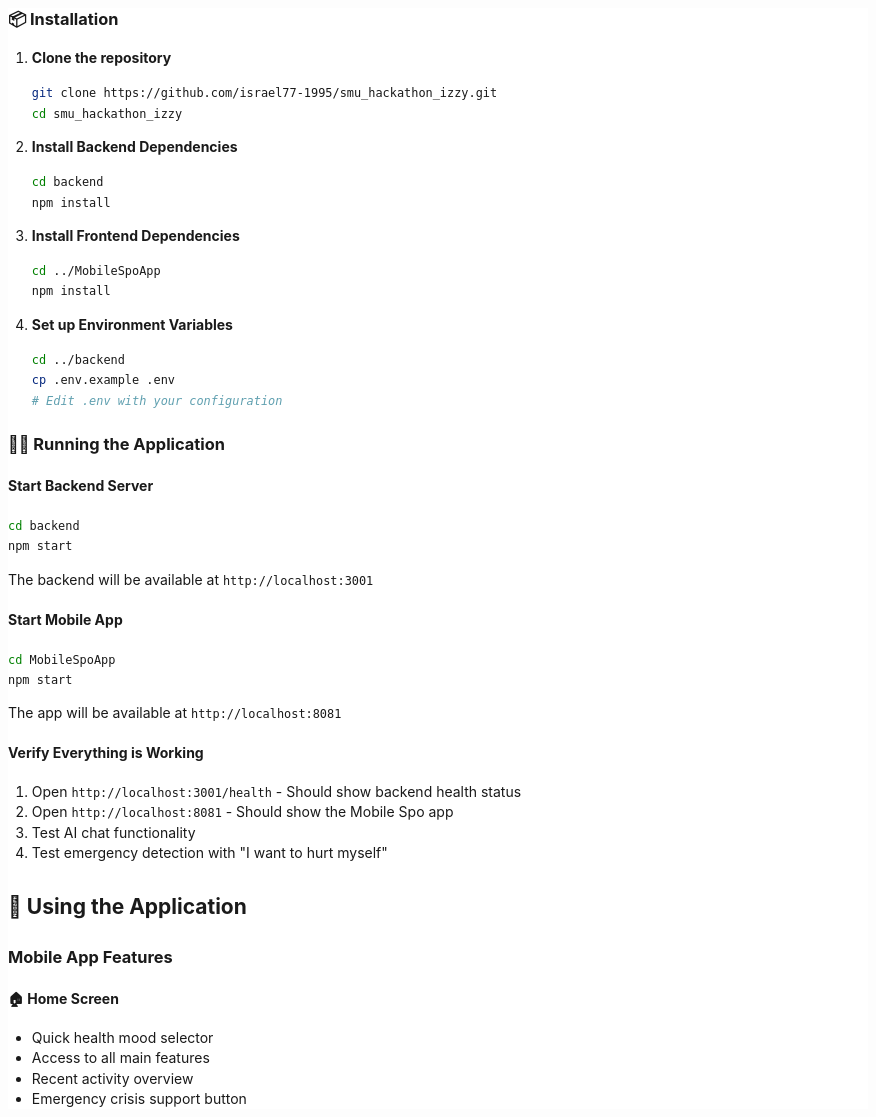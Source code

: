 ### 📦 Installation

1. **Clone the repository**
   ```bash
   git clone https://github.com/israel77-1995/smu_hackathon_izzy.git
   cd smu_hackathon_izzy
   ```

2. **Install Backend Dependencies**
   ```bash
   cd backend
   npm install
   ```

3. **Install Frontend Dependencies**
   ```bash
   cd ../MobileSpoApp
   npm install
   ```

4. **Set up Environment Variables**
   ```bash
   cd ../backend
   cp .env.example .env
   # Edit .env with your configuration
   ```

### 🏃‍♂️ Running the Application

#### **Start Backend Server**
```bash
cd backend
npm start
```
The backend will be available at `http://localhost:3001`

#### **Start Mobile App**
```bash
cd MobileSpoApp
npm start
```
The app will be available at `http://localhost:8081`

#### **Verify Everything is Working**
1. Open `http://localhost:3001/health` - Should show backend health status
2. Open `http://localhost:8081` - Should show the Mobile Spo app
3. Test AI chat functionality
4. Test emergency detection with "I want to hurt myself"

## 📱 Using the Application

### **Mobile App Features**

#### **🏠 Home Screen**
- Quick health mood selector
- Access to all main features
- Recent activity overview
- Emergency crisis support button
